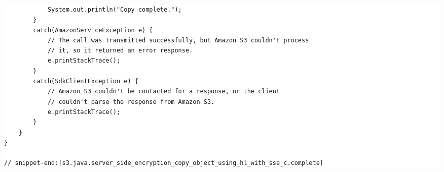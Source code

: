```
            System.out.println("Copy complete.");
        }
        catch(AmazonServiceException e) {
            // The call was transmitted successfully, but Amazon S3 couldn't process 
            // it, so it returned an error response.
            e.printStackTrace();
        }
        catch(SdkClientException e) {
            // Amazon S3 couldn't be contacted for a response, or the client
            // couldn't parse the response from Amazon S3.
            e.printStackTrace();
        }
    }
}

// snippet-end:[s3.java.server_side_encryption_copy_object_using_hl_with_sse_c.complete]
```